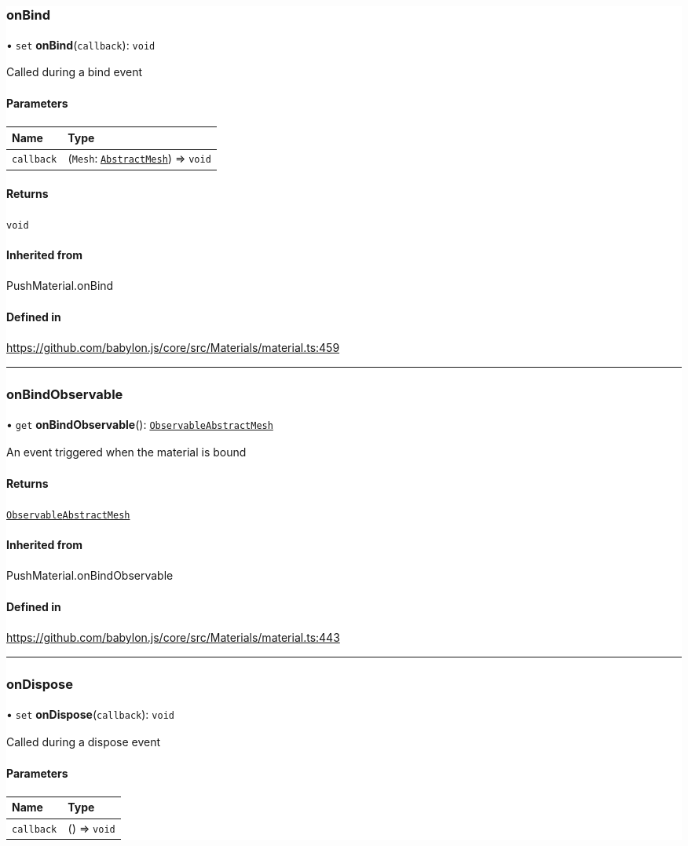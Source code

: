 ### onBind

• `set` **onBind**(`callback`): `void`

Called during a bind event

#### Parameters

| Name | Type |
| :------ | :------ |
| `callback` | (`Mesh`: [`AbstractMesh`](AbstractMesh.md)) => `void` |

#### Returns

`void`

#### Inherited from

PushMaterial.onBind

#### Defined in

https://github.com/babylon.js/core/src/Materials/material.ts:459

___

### onBindObservable

• `get` **onBindObservable**(): [`Observable`](Observable.md)[`AbstractMesh`](AbstractMesh.md)

An event triggered when the material is bound

#### Returns

[`Observable`](Observable.md)[`AbstractMesh`](AbstractMesh.md)

#### Inherited from

PushMaterial.onBindObservable

#### Defined in

https://github.com/babylon.js/core/src/Materials/material.ts:443

___

### onDispose

• `set` **onDispose**(`callback`): `void`

Called during a dispose event

#### Parameters

| Name | Type |
| :------ | :------ |
| `callback` | () => `void` |
